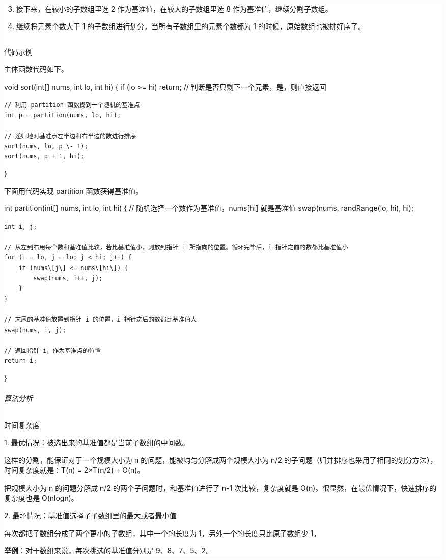3.  接下来，在较小的子数组里选 2 作为基准值，在较大的子数组里选 8 作为基准值，继续分割子数组。

4.  继续将元素个数大于 1 的子数组进行划分，当所有子数组里的元素个数都为 1 的时候，原始数组也被排好序了。

##

代码示例

主体函数代码如下。

void sort(int\[\] nums, int lo, int hi) {
if (lo >= hi) return; // 判断是否只剩下一个元素，是，则直接返回

    // 利用 partition 函数找到一个随机的基准点
    int p = partition(nums, lo, hi);

    // 递归地对基准点左半边和右半边的数进行排序
    sort(nums, lo, p \- 1);
    sort(nums, p + 1, hi);

}

下面用代码实现 partition 函数获得基准值。

int partition(int\[\] nums, int lo, int hi) {
// 随机选择一个数作为基准值，nums\[hi\] 就是基准值
swap(nums, randRange(lo, hi), hi);

    int i, j;

    // 从左到右用每个数和基准值比较，若比基准值小，则放到指针 i 所指向的位置。循环完毕后，i 指针之前的数都比基准值小
    for (i = lo, j = lo; j < hi; j++) {
        if (nums\[j\] <= nums\[hi\]) {
            swap(nums, i++, j);
        }
    }

    // 末尾的基准值放置到指针 i 的位置，i 指针之后的数都比基准值大
    swap(nums, i, j);

    // 返回指针 i，作为基准点的位置
    return i;

}

###### 算法分析

###

时间复杂度

1\. 最优情况：被选出来的基准值都是当前子数组的中间数。

这样的分割，能保证对于一个规模大小为 n 的问题，能被均匀分解成两个规模大小为 n/2 的子问题（归并排序也采用了相同的划分方法），时间复杂度就是：T(n) = 2×T(n/2) + O(n)。

把规模大小为 n 的问题分解成 n/2 的两个子问题时，和基准值进行了 n\-1 次比较，复杂度就是 O(n)。很显然，在最优情况下，快速排序的复杂度也是 O(nlogn)。

2\. 最坏情况：基准值选择了子数组里的最大或者最小值

每次都把子数组分成了两个更小的子数组，其中一个的长度为 1，另外一个的长度只比原子数组少 1。

**举例**：对于数组来说，每次挑选的基准值分别是 9、8、7、5、2。
